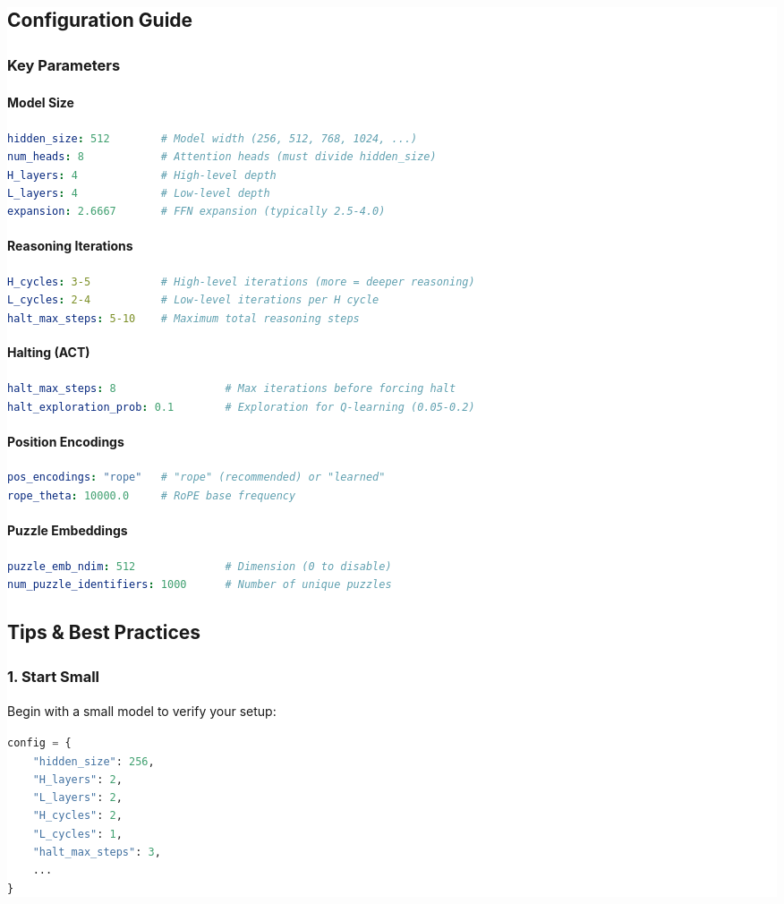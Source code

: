 ## Configuration Guide

### Key Parameters

#### Model Size
```yaml
hidden_size: 512        # Model width (256, 512, 768, 1024, ...)
num_heads: 8            # Attention heads (must divide hidden_size)
H_layers: 4             # High-level depth
L_layers: 4             # Low-level depth
expansion: 2.6667       # FFN expansion (typically 2.5-4.0)
```

#### Reasoning Iterations
```yaml
H_cycles: 3-5           # High-level iterations (more = deeper reasoning)
L_cycles: 2-4           # Low-level iterations per H cycle
halt_max_steps: 5-10    # Maximum total reasoning steps
```

#### Halting (ACT)
```yaml
halt_max_steps: 8                 # Max iterations before forcing halt
halt_exploration_prob: 0.1        # Exploration for Q-learning (0.05-0.2)
```

#### Position Encodings
```yaml
pos_encodings: "rope"   # "rope" (recommended) or "learned"
rope_theta: 10000.0     # RoPE base frequency
```

#### Puzzle Embeddings
```yaml
puzzle_emb_ndim: 512              # Dimension (0 to disable)
num_puzzle_identifiers: 1000      # Number of unique puzzles
```

## Tips & Best Practices

### 1. Start Small
Begin with a small model to verify your setup:
```python
config = {
    "hidden_size": 256,
    "H_layers": 2,
    "L_layers": 2,
    "H_cycles": 2,
    "L_cycles": 1,
    "halt_max_steps": 3,
    ...
}
```

